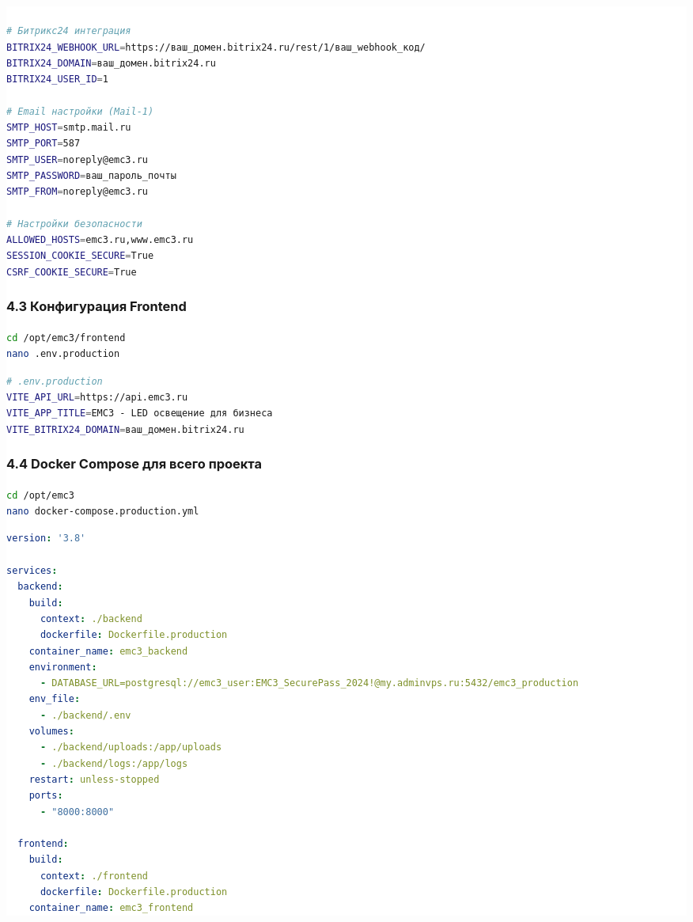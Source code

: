 ```bash

# Битрикс24 интеграция
BITRIX24_WEBHOOK_URL=https://ваш_домен.bitrix24.ru/rest/1/ваш_webhook_код/
BITRIX24_DOMAIN=ваш_домен.bitrix24.ru
BITRIX24_USER_ID=1

# Email настройки (Mail-1)
SMTP_HOST=smtp.mail.ru
SMTP_PORT=587
SMTP_USER=noreply@emc3.ru
SMTP_PASSWORD=ваш_пароль_почты
SMTP_FROM=noreply@emc3.ru

# Настройки безопасности
ALLOWED_HOSTS=emc3.ru,www.emc3.ru
SESSION_COOKIE_SECURE=True
CSRF_COOKIE_SECURE=True
```

### 4.3 Конфигурация Frontend

```bash
cd /opt/emc3/frontend
nano .env.production
```

```bash
# .env.production
VITE_API_URL=https://api.emc3.ru
VITE_APP_TITLE=EMC3 - LED освещение для бизнеса
VITE_BITRIX24_DOMAIN=ваш_домен.bitrix24.ru
```

### 4.4 Docker Compose для всего проекта

```bash
cd /opt/emc3
nano docker-compose.production.yml
```

```yaml
version: '3.8'

services:
  backend:
    build: 
      context: ./backend
      dockerfile: Dockerfile.production
    container_name: emc3_backend
    environment:
      - DATABASE_URL=postgresql://emc3_user:EMC3_SecurePass_2024!@my.adminvps.ru:5432/emc3_production
    env_file:
      - ./backend/.env
    volumes:
      - ./backend/uploads:/app/uploads
      - ./backend/logs:/app/logs
    restart: unless-stopped
    ports:
      - "8000:8000"

  frontend:
    build:
      context: ./frontend
      dockerfile: Dockerfile.production
    container_name: emc3_frontend
```
